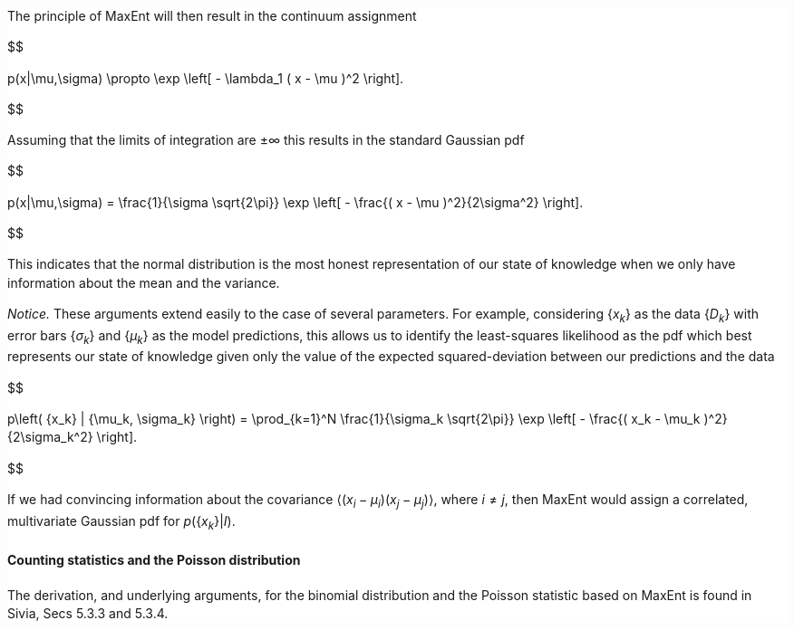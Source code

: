 The principle of MaxEnt will then result in the continuum assignment

$$

p(x|\mu,\sigma) \propto \exp \left[ - \lambda_1 ( x - \mu )^2 \right].

$$


Assuming that the limits of integration are $\pm \infty$ this results in the standard Gaussian pdf

$$

p(x|\mu,\sigma) = \frac{1}{\sigma \sqrt{2\pi}} \exp \left[ - \frac{( x - \mu )^2}{2\sigma^2} \right].

$$

This indicates that the normal distribution is the most honest representation of our state of knowledge when we only have information about the mean and the variance.


*Notice.* 
These arguments extend easily to the case of several parameters. For example, considering $\{x_k\}$ as the data $\{ D_k\}$ with error bars $\{\sigma_k\}$ and $\{\mu_k\}$ as the model predictions, this allows us to identify the least-squares likelihood as the pdf which best represents our state of knowledge given only the value of the expected squared-deviation between our predictions and the data

$$

p\left( \{x_k\} | \{\mu_k, \sigma_k\} \right) = \prod_{k=1}^N \frac{1}{\sigma_k \sqrt{2\pi}} \exp \left[ - \frac{( x_k - \mu_k )^2}{2\sigma_k^2} \right].

$$

If we had convincing information about the covariance $\left\langle \left( x_i - \mu_i \right) \left( x_j - \mu_j \right) \right\rangle$, where $i \neq j$, then MaxEnt would assign a correlated, multivariate Gaussian pdf for $p\left( \{ x_k \} | I \right)$.




#### Counting statistics and the Poisson distribution

The derivation, and underlying arguments, for the binomial distribution and the Poisson statistic based on MaxEnt is found in Sivia, Secs 5.3.3 and 5.3.4.


